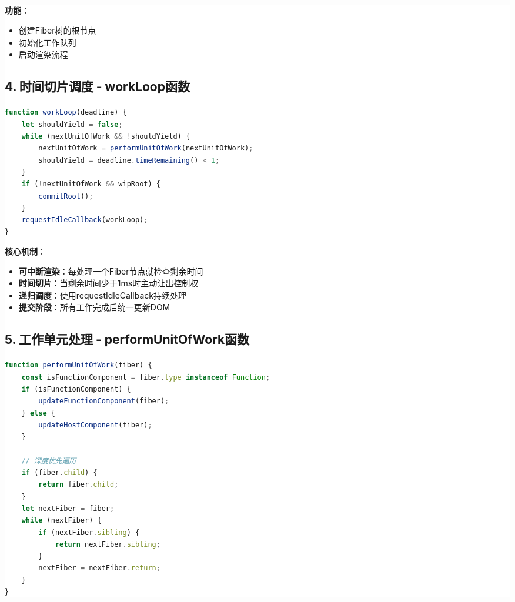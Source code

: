 **功能**：
- 创建Fiber树的根节点
- 初始化工作队列
- 启动渲染流程

## 4. 时间切片调度 - workLoop函数

```javascript
function workLoop(deadline) {
    let shouldYield = false;
    while (nextUnitOfWork && !shouldYield) {
        nextUnitOfWork = performUnitOfWork(nextUnitOfWork);
        shouldYield = deadline.timeRemaining() < 1;
    }
    if (!nextUnitOfWork && wipRoot) {
        commitRoot();
    }
    requestIdleCallback(workLoop);
}
```

**核心机制**：
- **可中断渲染**：每处理一个Fiber节点就检查剩余时间
- **时间切片**：当剩余时间少于1ms时主动让出控制权
- **递归调度**：使用requestIdleCallback持续处理
- **提交阶段**：所有工作完成后统一更新DOM

## 5. 工作单元处理 - performUnitOfWork函数

```javascript
function performUnitOfWork(fiber) {
    const isFunctionComponent = fiber.type instanceof Function;
    if (isFunctionComponent) {
        updateFunctionComponent(fiber);
    } else {
        updateHostComponent(fiber);
    }
    
    // 深度优先遍历
    if (fiber.child) {
        return fiber.child;
    }
    let nextFiber = fiber;
    while (nextFiber) {
        if (nextFiber.sibling) {
            return nextFiber.sibling;
        }
        nextFiber = nextFiber.return;
    }
}
```
